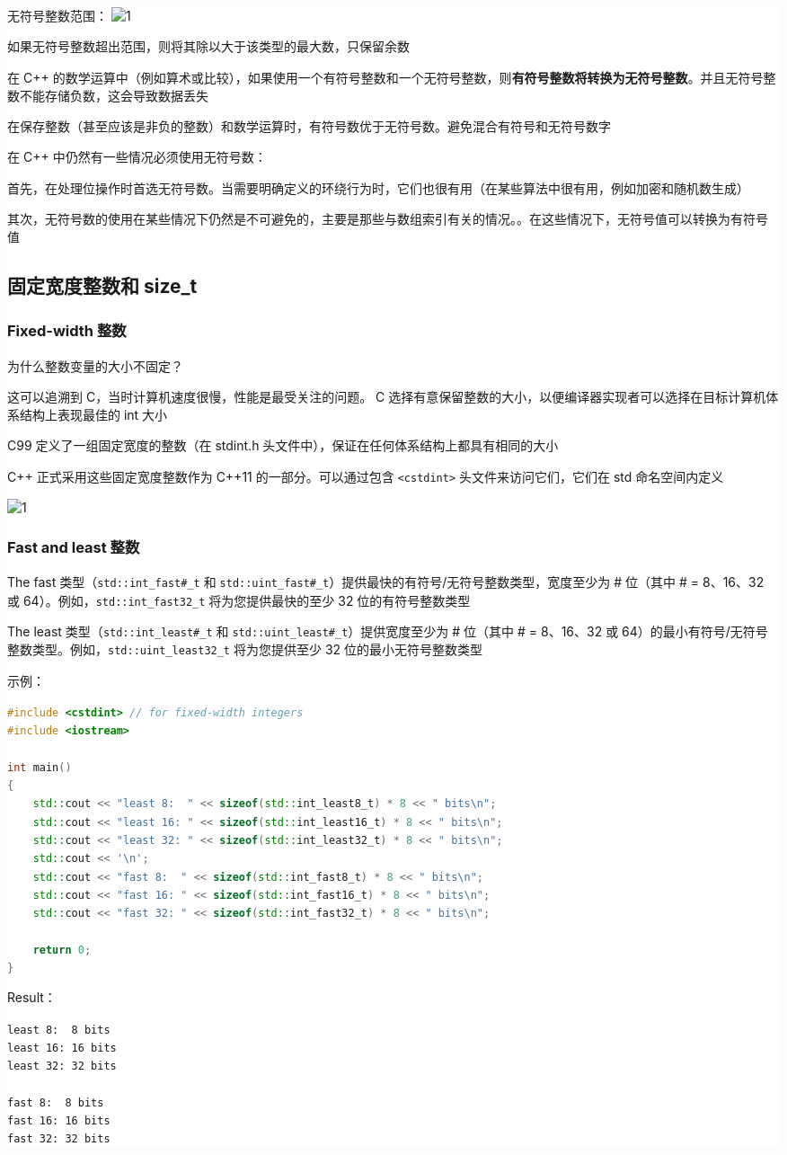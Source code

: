 无符号整数范围：
![1](https://bu.dusays.com/2022/11/26/6381d91f961eb.png)

如果无符号整数超出范围，则将其除以大于该类型的最大数，只保留余数

在 C++ 的数学运算中（例如算术或比较），如果使用一个有符号整数和一个无符号整数，则**有符号整数将转换为无符号整数**。并且无符号整数不能存储负数，这会导致数据丢失

在保存整数（甚至应该是非负的整数）和数学运算时，有符号数优于无符号数。避免混合有符号和无符号数字

在 C++ 中仍然有一些情况必须使用无符号数：

首先，在处理位操作时首选无符号数。当需要明确定义的环绕行为时，它们也很有用（在某些算法中很有用，例如加密和随机数生成）

其次，无符号数的使用在某些情况下仍然是不可避免的，主要是那些与数组索引有关的情况。。在这些情况下，无符号值可以转换为有符号值
## 固定宽度整数和 size_t
### Fixed-width 整数
为什么整数变量的大小不固定？

这可以追溯到 C，当时计算机速度很慢，性能是最受关注的问题。 C 选择有意保留整数的大小，以便编译器实现者可以选择在目标计算机体系结构上表现最佳的 int 大小

C99 定义了一组固定宽度的整数（在 stdint.h 头文件中），保证在任何体系结构上都具有相同的大小

C++ 正式采用这些固定宽度整数作为 C++11 的一部分。可以通过包含 `<cstdint>` 头文件来访问它们，它们在 std 命名空间内定义

![1](https://bu.dusays.com/2022/11/26/6381dcb67d0e0.png)
### Fast and least 整数
The fast 类型（`std::int_fast#_t` 和 `std::uint_fast#_t`）提供最快的有符号/无符号整数类型，宽度至少为 # 位（其中 # = 8、16、32 或 64）。例如，`std::int_fast32_t` 将为您提供最快的至少 32 位的有符号整数类型

The least 类型（`std::int_least#_t` 和 `std::uint_least#_t`）提供宽度至少为 # 位（其中 # = 8、16、32 或 64）的最小有符号/无符号整数类型。例如，`std::uint_least32_t` 将为您提供至少 32 位的最小无符号整数类型

示例：
```cpp
#include <cstdint> // for fixed-width integers
#include <iostream>

int main()
{
	std::cout << "least 8:  " << sizeof(std::int_least8_t) * 8 << " bits\n";
	std::cout << "least 16: " << sizeof(std::int_least16_t) * 8 << " bits\n";
	std::cout << "least 32: " << sizeof(std::int_least32_t) * 8 << " bits\n";
	std::cout << '\n';
	std::cout << "fast 8:  " << sizeof(std::int_fast8_t) * 8 << " bits\n";
	std::cout << "fast 16: " << sizeof(std::int_fast16_t) * 8 << " bits\n";
	std::cout << "fast 32: " << sizeof(std::int_fast32_t) * 8 << " bits\n";

	return 0;
}
```

Result：
```
least 8:  8 bits
least 16: 16 bits
least 32: 32 bits

fast 8:  8 bits
fast 16: 16 bits
fast 32: 32 bits
```

